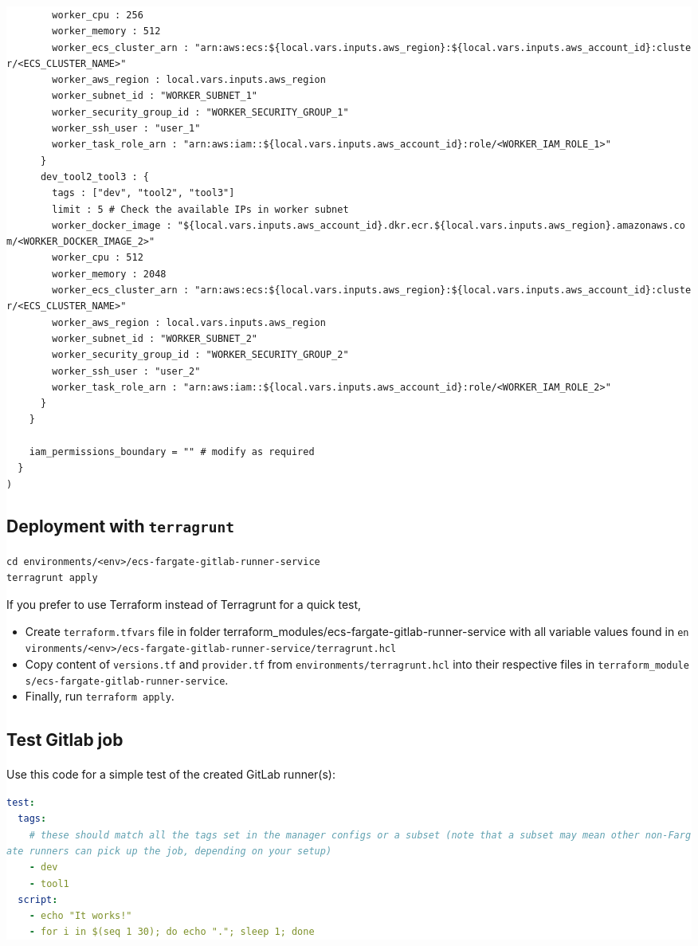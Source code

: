 ```hcl
        worker_cpu : 256
        worker_memory : 512
        worker_ecs_cluster_arn : "arn:aws:ecs:${local.vars.inputs.aws_region}:${local.vars.inputs.aws_account_id}:cluster/<ECS_CLUSTER_NAME>"
        worker_aws_region : local.vars.inputs.aws_region
        worker_subnet_id : "WORKER_SUBNET_1"
        worker_security_group_id : "WORKER_SECURITY_GROUP_1"
        worker_ssh_user : "user_1"
        worker_task_role_arn : "arn:aws:iam::${local.vars.inputs.aws_account_id}:role/<WORKER_IAM_ROLE_1>"
      }
      dev_tool2_tool3 : {
        tags : ["dev", "tool2", "tool3"]
        limit : 5 # Check the available IPs in worker subnet
        worker_docker_image : "${local.vars.inputs.aws_account_id}.dkr.ecr.${local.vars.inputs.aws_region}.amazonaws.com/<WORKER_DOCKER_IMAGE_2>"
        worker_cpu : 512
        worker_memory : 2048
        worker_ecs_cluster_arn : "arn:aws:ecs:${local.vars.inputs.aws_region}:${local.vars.inputs.aws_account_id}:cluster/<ECS_CLUSTER_NAME>"
        worker_aws_region : local.vars.inputs.aws_region
        worker_subnet_id : "WORKER_SUBNET_2"
        worker_security_group_id : "WORKER_SECURITY_GROUP_2"
        worker_ssh_user : "user_2"
        worker_task_role_arn : "arn:aws:iam::${local.vars.inputs.aws_account_id}:role/<WORKER_IAM_ROLE_2>"
      }
    }

    iam_permissions_boundary = "" # modify as required
  }
)
```

## Deployment with `terragrunt`
```shell
cd environments/<env>/ecs-fargate-gitlab-runner-service
terragrunt apply
```

If you prefer to use Terraform instead of Terragrunt for a quick test,
- Create `terraform.tfvars` file in folder terraform_modules/ecs-fargate-gitlab-runner-service with all variable values found in `environments/<env>/ecs-fargate-gitlab-runner-service/terragrunt.hcl`
- Copy content of `versions.tf` and `provider.tf` from `environments/terragrunt.hcl` into their respective files in `terraform_modules/ecs-fargate-gitlab-runner-service`.
- Finally, run `terraform apply`.


## Test Gitlab job
Use this code for a simple test of the created GitLab runner(s):
```yaml
test:
  tags:
    # these should match all the tags set in the manager configs or a subset (note that a subset may mean other non-Fargate runners can pick up the job, depending on your setup)
    - dev
    - tool1
  script:
    - echo "It works!"
    - for i in $(seq 1 30); do echo "."; sleep 1; done
```
